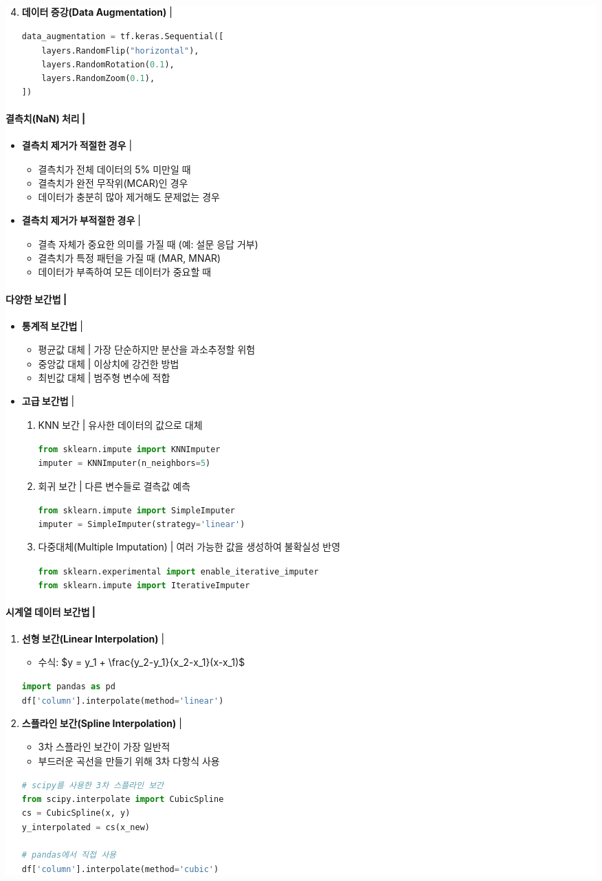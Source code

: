 4. **데이터 증강(Data Augmentation)** |
   ```python
   data_augmentation = tf.keras.Sequential([
       layers.RandomFlip("horizontal"),
       layers.RandomRotation(0.1),
       layers.RandomZoom(0.1),
   ])
   ```

#### 결측치(NaN) 처리 |
- **결측치 제거가 적절한 경우** |
  - 결측치가 전체 데이터의 5% 미만일 때
  - 결측치가 완전 무작위(MCAR)인 경우
  - 데이터가 충분히 많아 제거해도 문제없는 경우

- **결측치 제거가 부적절한 경우** |
  - 결측 자체가 중요한 의미를 가질 때 (예: 설문 응답 거부)
  - 결측치가 특정 패턴을 가질 때 (MAR, MNAR)
  - 데이터가 부족하여 모든 데이터가 중요할 때

#### 다양한 보간법 |
- **통계적 보간법** |
  - 평균값 대체 | 가장 단순하지만 분산을 과소추정할 위험
  - 중앙값 대체 | 이상치에 강건한 방법
  - 최빈값 대체 | 범주형 변수에 적합

- **고급 보간법** |
  1. KNN 보간 | 유사한 데이터의 값으로 대체
     ```python
     from sklearn.impute import KNNImputer
     imputer = KNNImputer(n_neighbors=5)
     ```
  
  2. 회귀 보간 | 다른 변수들로 결측값 예측
     ```python
     from sklearn.impute import SimpleImputer
     imputer = SimpleImputer(strategy='linear')
     ```
  
  3. 다중대체(Multiple Imputation) | 여러 가능한 값을 생성하여 불확실성 반영
     ```python
     from sklearn.experimental import enable_iterative_imputer
     from sklearn.impute import IterativeImputer
     ```
#### 시계열 데이터 보간법 |
1. **선형 보간(Linear Interpolation)** |
   - 수식: $y = y_1 + \frac{y_2-y_1}{x_2-x_1}(x-x_1)$
   ```python
   import pandas as pd
   df['column'].interpolate(method='linear')
   ```

2. **스플라인 보간(Spline Interpolation)** |
   - 3차 스플라인 보간이 가장 일반적
   - 부드러운 곡선을 만들기 위해 3차 다항식 사용
   ```python
   # scipy를 사용한 3차 스플라인 보간
   from scipy.interpolate import CubicSpline
   cs = CubicSpline(x, y)
   y_interpolated = cs(x_new)
   
   # pandas에서 직접 사용
   df['column'].interpolate(method='cubic')
   ```
